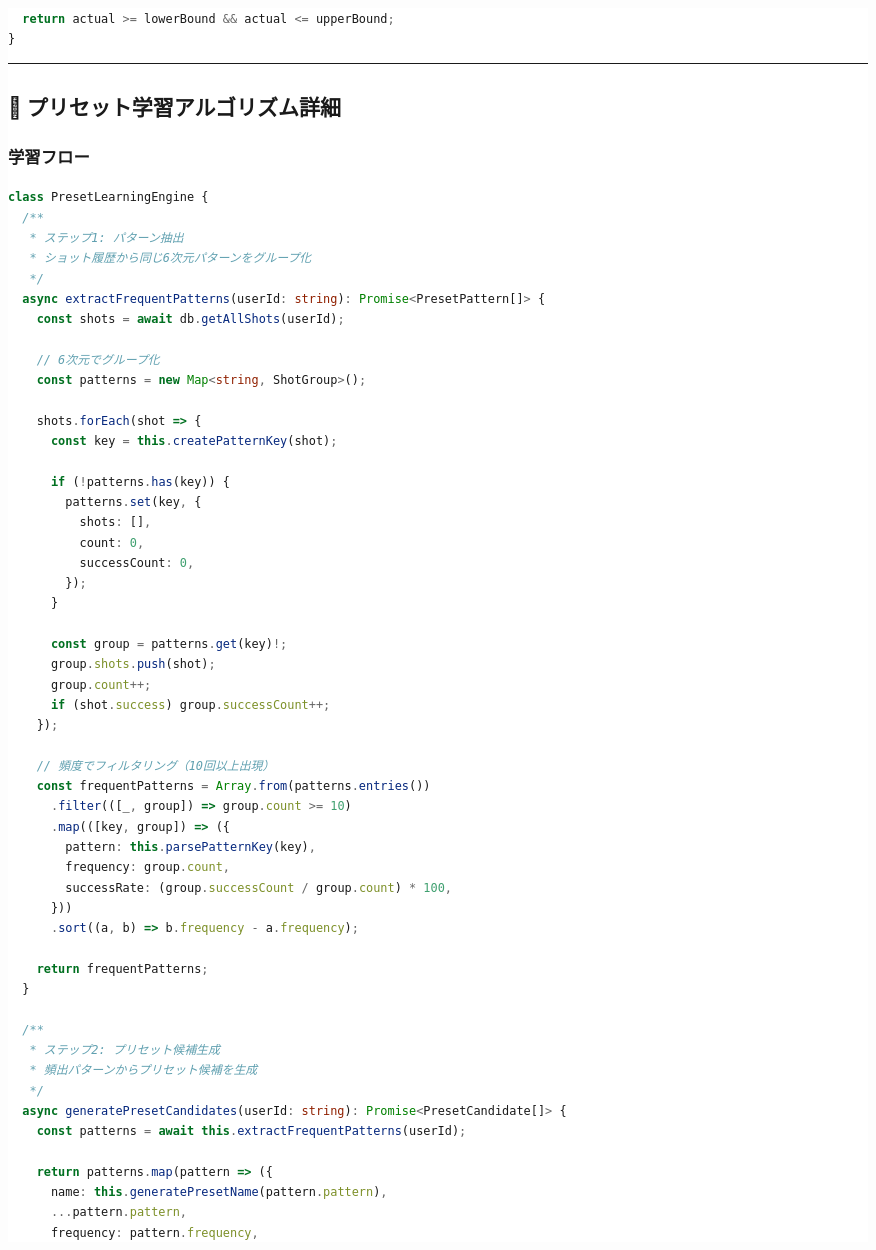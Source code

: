 ```typescript
  return actual >= lowerBound && actual <= upperBound;
}
```

---

## 🔄 プリセット学習アルゴリズム詳細

### 学習フロー
```typescript
class PresetLearningEngine {
  /**
   * ステップ1: パターン抽出
   * ショット履歴から同じ6次元パターンをグループ化
   */
  async extractFrequentPatterns(userId: string): Promise<PresetPattern[]> {
    const shots = await db.getAllShots(userId);
    
    // 6次元でグループ化
    const patterns = new Map<string, ShotGroup>();
    
    shots.forEach(shot => {
      const key = this.createPatternKey(shot);
      
      if (!patterns.has(key)) {
        patterns.set(key, {
          shots: [],
          count: 0,
          successCount: 0,
        });
      }
      
      const group = patterns.get(key)!;
      group.shots.push(shot);
      group.count++;
      if (shot.success) group.successCount++;
    });
    
    // 頻度でフィルタリング（10回以上出現）
    const frequentPatterns = Array.from(patterns.entries())
      .filter(([_, group]) => group.count >= 10)
      .map(([key, group]) => ({
        pattern: this.parsePatternKey(key),
        frequency: group.count,
        successRate: (group.successCount / group.count) * 100,
      }))
      .sort((a, b) => b.frequency - a.frequency);
    
    return frequentPatterns;
  }
  
  /**
   * ステップ2: プリセット候補生成
   * 頻出パターンからプリセット候補を生成
   */
  async generatePresetCandidates(userId: string): Promise<PresetCandidate[]> {
    const patterns = await this.extractFrequentPatterns(userId);
    
    return patterns.map(pattern => ({
      name: this.generatePresetName(pattern.pattern),
      ...pattern.pattern,
      frequency: pattern.frequency,
```
